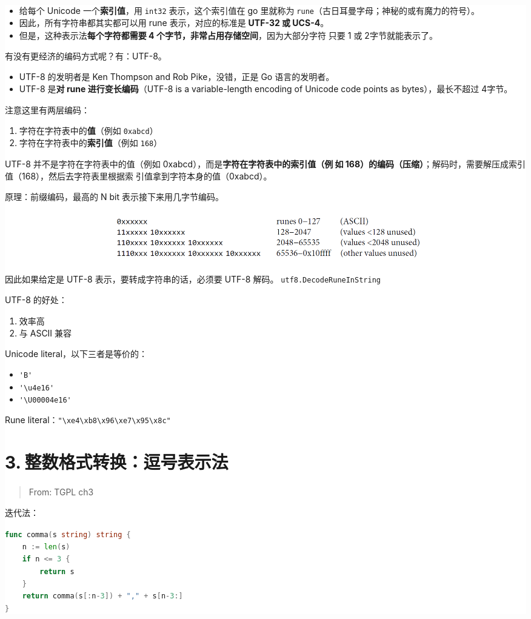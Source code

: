 * 给每个 Unicode 一个**索引值**，用 `int32` 表示，这个索引值在 go 里就称为
  `rune`（古日耳曼字母；神秘的或有魔力的符号）。
* 因此，所有字符串都其实都可以用 rune 表示，对应的标准是 **UTF-32 或 UCS-4**。
* 但是，这种表示法**每个字符都需要 4 个字节，非常占用存储空间**，因为大部分字符
  只要 1 或 2字节就能表示了。

有没有更经济的编码方式呢？有：UTF-8。

* UTF-8 的发明者是 Ken Thompson and Rob Pike，没错，正是 Go 语言的发明者。
* UTF-8 是**对 rune 进行变长编码**（UTF-8 is a variable-length encoding of
  Unicode code points as bytes），最长不超过 4字节。

注意这里有两层编码：

1. 字符在字符表中的**值**（例如 `0xabcd`）
2. 字符在字符表中的**索引值**（例如 `168`）

UTF-8 并不是字符在字符表中的值（例如 0xabcd），而是**字符在字符表中的索引值（例
如 168）的编码（压缩）**；解码时，需要解压成索引值（168），然后去字符表里根据索
引值拿到字符本身的值（0xabcd）。

原理：前缀编码，最高的 N bit 表示接下来用几字节编码。

<p align="center"><img src="/assets/img/questions-from-tgpl/2.png" width="60%" height="60%"></p>

因此如果给定是 UTF-8 表示，要转成字符串的话，必须要 UTF-8 解码。
`utf8.DecodeRuneInString`

UTF-8 的好处：

1. 效率高
1. 与 ASCII 兼容

Unicode literal，以下三者是等价的：

* `'B'`
* `'\u4e16'`
* `'\U00004e16'`

Rune literal：`"\xe4\xb8\x96\xe7\x95\x8c"`

# 3. 整数格式转换：逗号表示法

> From: TGPL ch3

迭代法：

```go
func comma(s string) string {
	n := len(s)
	if n <= 3 {
		return s
	}
	return comma(s[:n-3]) + "," + s[n-3:]
}
```
